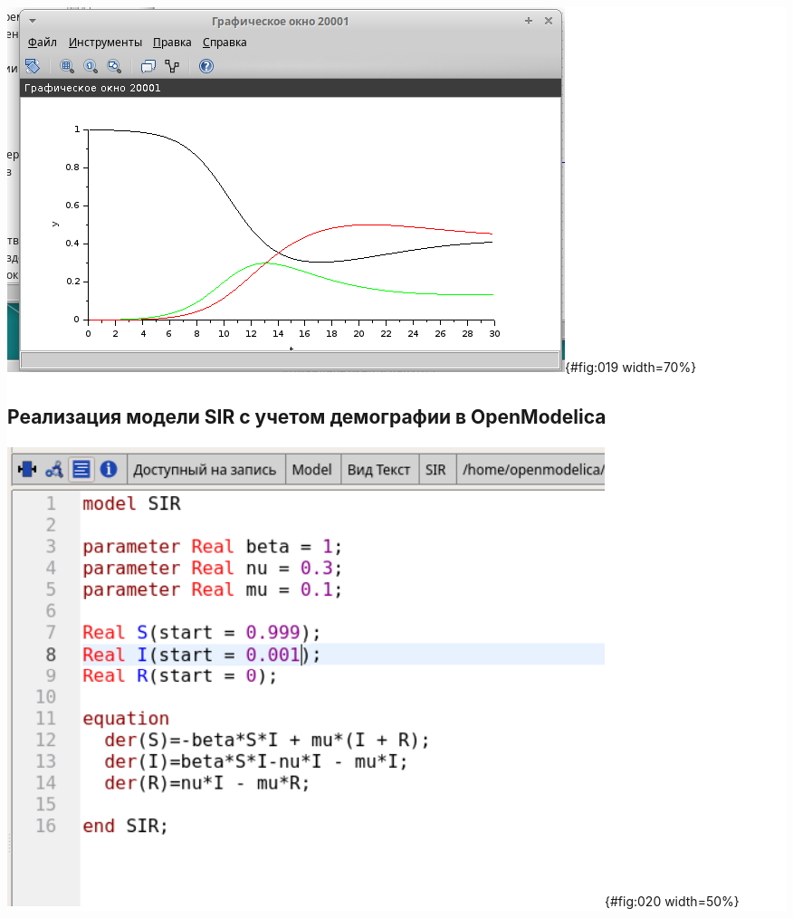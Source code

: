 ![Результат моделирования SIR с учетом демографии с помощью блока Modelica в xcos](image/18.png){#fig:019 width=70%} 

## Реализация модели SIR с учетом демографии в OpenModelica

![Реализация модели SIR с учетом демографии в OpenModelica](image/19.png){#fig:020 width=50%} 
